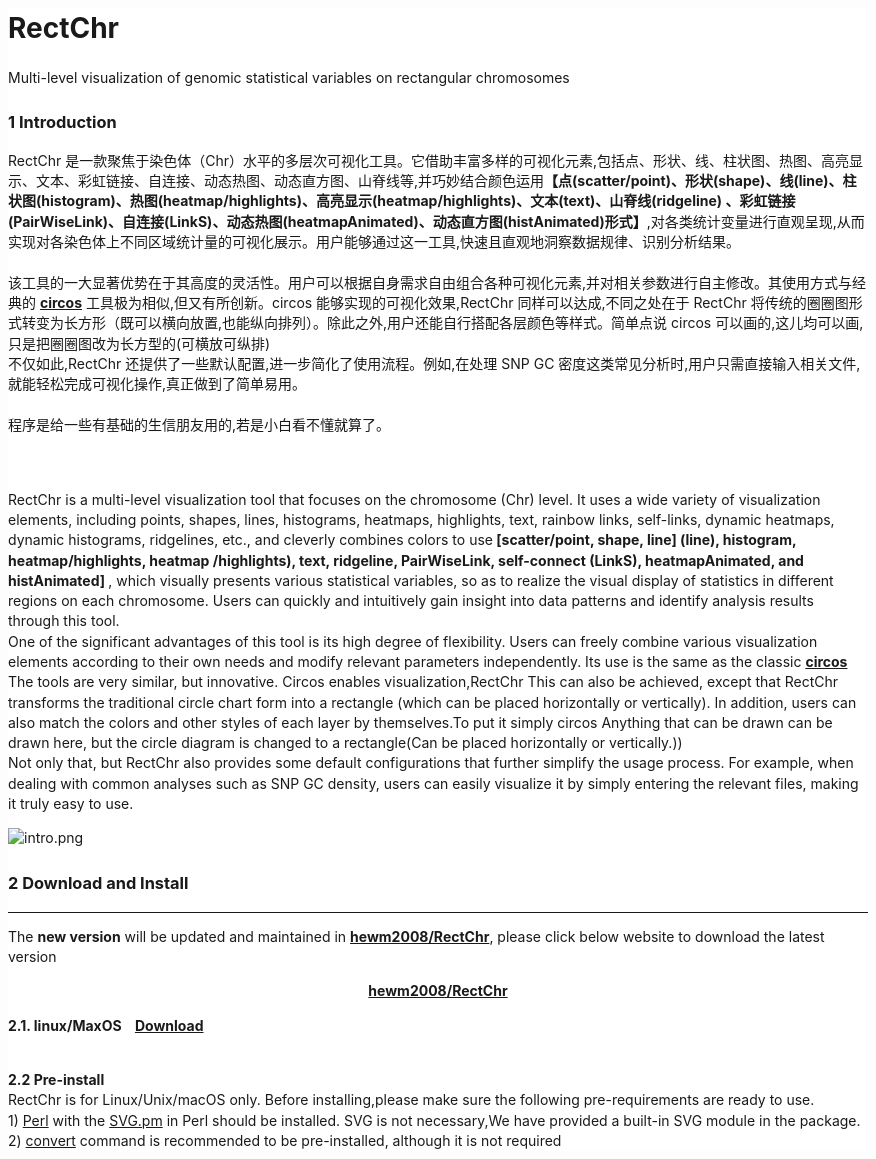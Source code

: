 # RectChr
Multi-level visualization of genomic statistical variables on rectangular chromosomes

###  1 Introduction
RectChr 是一款聚焦于染色体（Chr）水平的多层次可视化工具。它借助丰富多样的可视化元素,包括点、形状、线、柱状图、热图、高亮显示、文本、彩虹链接、自连接、动态热图、动态直方图、山脊线等,并巧妙结合颜色运用<b>【点(scatter/point)、形状(shape)、线(line)、柱状图(histogram)、热图(heatmap/highlights)、高亮显示(heatmap/highlights)、文本(text)、山脊线(ridgeline) 、彩虹链接(PairWiseLink)、自连接(LinkS)、动态热图(heatmapAnimated)、动态直方图(histAnimated)形式】</b>,对各类统计变量进行直观呈现,从而实现对各染色体上不同区域统计量的可视化展示。用户能够通过这一工具,快速且直观地洞察数据规律、识别分析结果。
</br></br>该工具的一大显著优势在于其高度的灵活性。用户可以根据自身需求自由组合各种可视化元素,并对相关参数进行自主修改。其使用方式与经典的 <b>[circos](http://circos.ca/)</b> 工具极为相似,但又有所创新。circos 能够实现的可视化效果,RectChr 同样可以达成,不同之处在于 RectChr 将传统的圈圈图形式转变为长方形（既可以横向放置,也能纵向排列）。除此之外,用户还能自行搭配各层颜色等样式。简单点说 circos 可以画的,这儿均可以画,只是把圈圈图改为长方型的(可横放可纵排) 
</br>不仅如此,RectChr 还提供了一些默认配置,进一步简化了使用流程。例如,在处理 SNP GC 密度这类常见分析时,用户只需直接输入相关文件,就能轻松完成可视化操作,真正做到了简单易用。
</br>
</br>程序是给一些有基础的生信朋友用的,若是小白看不懂就算了。

</br> </br>RectChr is a multi-level visualization tool that focuses on the chromosome (Chr) level. It uses a wide variety of visualization elements, including points, shapes, lines, histograms, heatmaps, highlights, text, rainbow links, self-links, dynamic heatmaps, dynamic histograms, ridgelines, etc., and cleverly combines colors to use<b> [scatter/point, shape, line] (line), histogram, heatmap/highlights, heatmap /highlights), text, ridgeline, PairWiseLink, self-connect (LinkS), heatmapAnimated, and histAnimated] </b>, which visually presents various statistical variables, so as to realize the visual display of statistics in different regions on each chromosome. Users can quickly and intuitively gain insight into data patterns and identify analysis results through this tool. 
</br>One of the significant advantages of this tool is its high degree of flexibility. Users can freely combine various visualization elements according to their own needs and modify relevant parameters independently. Its use is the same as the classic <b>[circos](http://circos.ca/)</b> The tools are very similar, but innovative. Circos enables visualization,RectChr This can also be achieved, except that RectChr transforms the traditional circle chart form into a rectangle (which can be placed horizontally or vertically). In addition, users can also match the colors and other styles of each layer by themselves.To put it simply circos Anything that can be drawn can be drawn here, but the circle diagram is changed to a rectangle(Can be placed horizontally or vertically.)) 
</br>Not only that, but RectChr also provides some default configurations that further simplify the usage process. For example, when dealing with common analyses such as SNP GC density, users can easily visualize it by simply entering the relevant files, making it truly easy to use. 

![intro.png](https://github.com/hewm2008/RectChr/blob/main/info/intro.png)

###  2 Download and Install
------------
The <b>new version</b> will be updated and maintained in <b>[hewm2008/RectChr](https://github.com/hewm2008/RectChr)</b>, please click below website to download the latest version
</br><p align="center"><b>[hewm2008/RectChr](https://github.com/hewm2008/RectChr)</b></p>

<b> 2.1. linux/MaxOS&nbsp;&nbsp;&nbsp;   [Download](https://github.com/hewm2008/RectChr/archive/v1.43.tar.gz)</b>
  
  </br> <b>2.2 Pre-install</b>
  </br> RectChr is for Linux/Unix/macOS only. Before installing,please make sure the following pre-requirements are ready to use.
  </br> 1) [Perl](https://www.perl.org/) with the [SVG.pm](https://metacpan.org/release/SVG) in Perl should be installed. SVG is not necessary,We have provided a built-in SVG module in the package.
  </br> 2) [convert](https://linux.die.net/man/1/convert) command is recommended to be pre-installed, although it is not required
